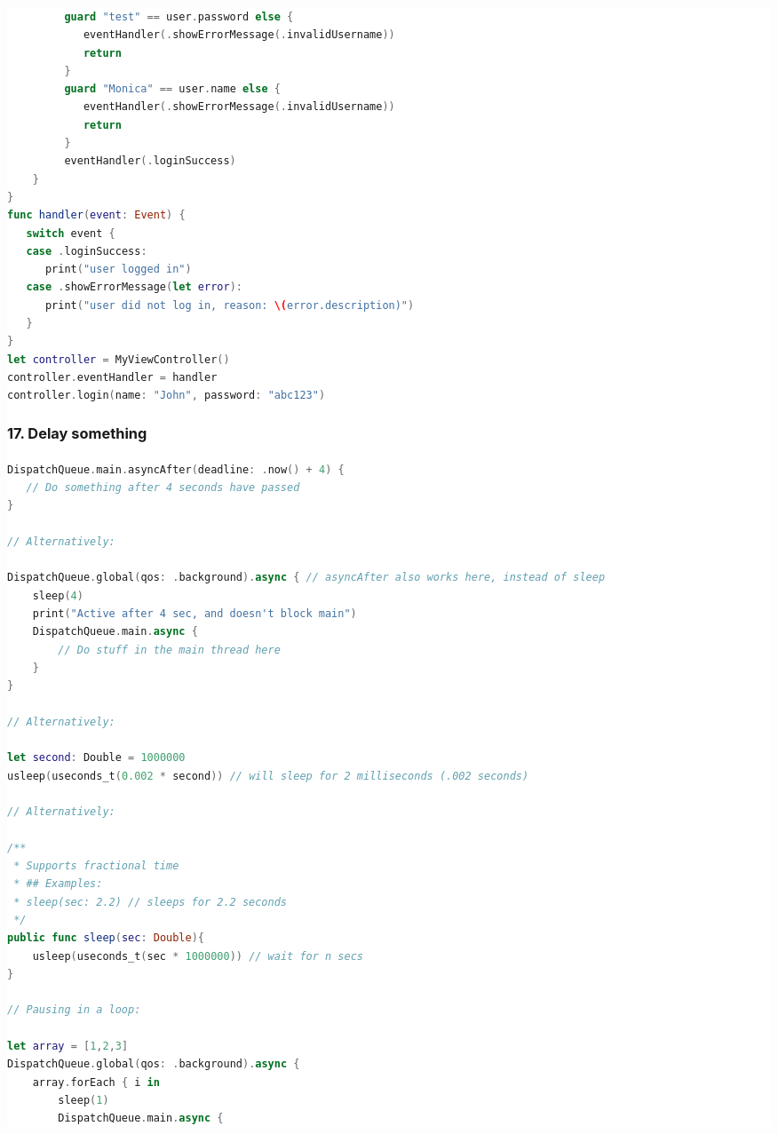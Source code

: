 ```swift
         guard "test" == user.password else {
            eventHandler(.showErrorMessage(.invalidUsername))
            return
         }
         guard "Monica" == user.name else {
            eventHandler(.showErrorMessage(.invalidUsername))
            return
         }
         eventHandler(.loginSuccess)
    }
}
func handler(event: Event) {
   switch event {
   case .loginSuccess:
      print("user logged in")
   case .showErrorMessage(let error):
      print("user did not log in, reason: \(error.description)")
   }
}
let controller = MyViewController()
controller.eventHandler = handler
controller.login(name: "John", password: "abc123")
```

### 17. Delay something
```swift
DispatchQueue.main.asyncAfter(deadline: .now() + 4) {
   // Do something after 4 seconds have passed
}

// Alternatively:

DispatchQueue.global(qos: .background).async { // asyncAfter also works here, instead of sleep
    sleep(4)
    print("Active after 4 sec, and doesn't block main")
    DispatchQueue.main.async {
        // Do stuff in the main thread here
    }
}

// Alternatively:

let second: Double = 1000000
usleep(useconds_t(0.002 * second)) // will sleep for 2 milliseconds (.002 seconds)

// Alternatively:

/**
 * Supports fractional time
 * ## Examples:
 * sleep(sec: 2.2) // sleeps for 2.2 seconds
 */
public func sleep(sec: Double){
    usleep(useconds_t(sec * 1000000)) // wait for n secs
}

// Pausing in a loop:

let array = [1,2,3]
DispatchQueue.global(qos: .background).async {
    array.forEach { i in
        sleep(1)
        DispatchQueue.main.async {
```